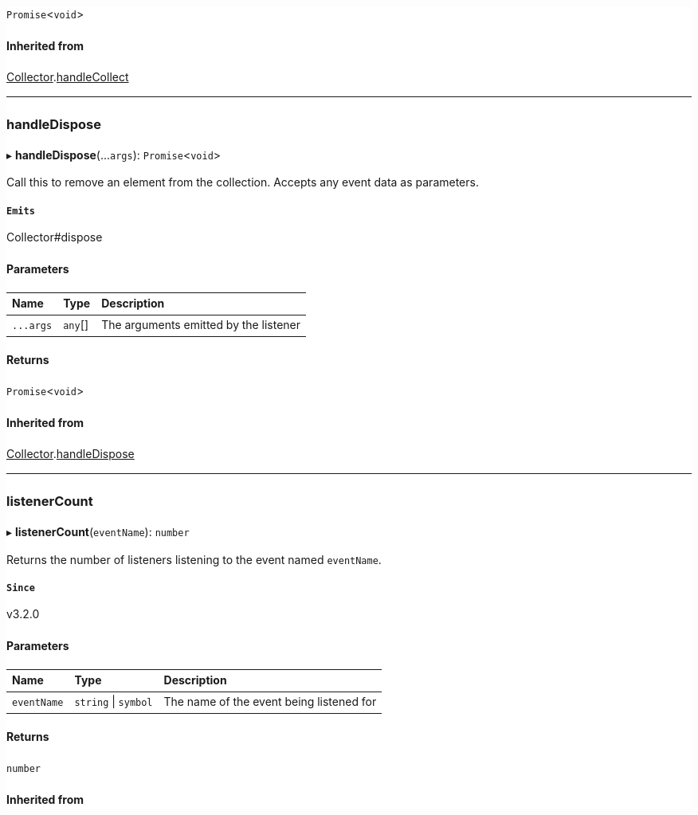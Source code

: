 `Promise`<`void`\>

#### Inherited from

[Collector](/api/classes/structures_Collector.Collector.md).[handleCollect](/api/classes/structures_Collector.Collector.md#handlecollect-36)

___

### handleDispose

▸ **handleDispose**(...`args`): `Promise`<`void`\>

Call this to remove an element from the collection. Accepts any event data as parameters.

**`Emits`**

Collector#dispose

#### Parameters

| Name | Type | Description |
| :------ | :------ | :------ |
| `...args` | `any`[] | The arguments emitted by the listener |

#### Returns

`Promise`<`void`\>

#### Inherited from

[Collector](/api/classes/structures_Collector.Collector.md).[handleDispose](/api/classes/structures_Collector.Collector.md#handledispose-36)

___

### listenerCount

▸ **listenerCount**(`eventName`): `number`

Returns the number of listeners listening to the event named `eventName`.

**`Since`**

v3.2.0

#### Parameters

| Name | Type | Description |
| :------ | :------ | :------ |
| `eventName` | `string` \| `symbol` | The name of the event being listened for |

#### Returns

`number`

#### Inherited from

